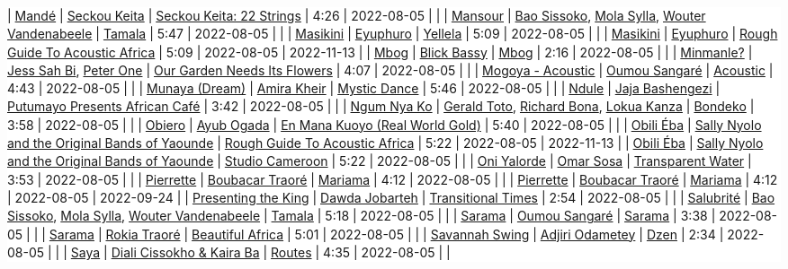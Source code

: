 | [Mandé](https://open.spotify.com/track/5onjFjpqSWaDbcXmYv2u7I) | [Seckou Keita](https://open.spotify.com/artist/3iT2a4ug1Z4miaWS0HINdc) | [Seckou Keita: 22 Strings](https://open.spotify.com/album/5YWNufb3cz5hYYA9Vv0uve) | 4:26 | 2022-08-05 |  |
| [Mansour](https://open.spotify.com/track/7AVq2voUHwI3iWjYcUGXBv) | [Bao Sissoko](https://open.spotify.com/artist/4CTaCrWrRUUmZt3KJtwg3E), [Mola Sylla](https://open.spotify.com/artist/1OCWAUqRSu9ZUGdpehnEWK), [Wouter Vandenabeele](https://open.spotify.com/artist/0OlrNScJQ7YYGSkij4TFg8) | [Tamala](https://open.spotify.com/album/0HxflxCmZs5FOmTVx2jryV) | 5:47 | 2022-08-05 |  |
| [Masikini](https://open.spotify.com/track/0ijkkyEW17XuY9U2VsVy8o) | [Eyuphuro](https://open.spotify.com/artist/3xeIPvs8wpKFuSfcWMl3Yz) | [Yellela](https://open.spotify.com/album/6EWBxzSmtY64bKJhCeE4ip) | 5:09 | 2022-08-05 |  |
| [Masikini](https://open.spotify.com/track/2DwmgYmOFim5vpb7rEgLn5) | [Eyuphuro](https://open.spotify.com/artist/3xeIPvs8wpKFuSfcWMl3Yz) | [Rough Guide To Acoustic Africa](https://open.spotify.com/album/2RdS4iINtmF5E6oHc0uUxK) | 5:09 | 2022-08-05 | 2022-11-13 |
| [Mbog](https://open.spotify.com/track/52UFQ6EwxdzFacdiclDNjG) | [Blick Bassy](https://open.spotify.com/artist/0QnqZZKkxzvl9bnSJnoV8E) | [Mbog](https://open.spotify.com/album/0itXEXsfQKZnEjNzW1Yptz) | 2:16 | 2022-08-05 |  |
| [Minmanle?](https://open.spotify.com/track/6dh2Pk67JhkjUof4i3N2ZY) | [Jess Sah Bi](https://open.spotify.com/artist/15aLRR4OIdppLLQ3Kboc95), [Peter One](https://open.spotify.com/artist/0a2PWvcYoeN1ZCzpujQ0qo) | [Our Garden Needs Its Flowers](https://open.spotify.com/album/1jAPqpP7jpLIpZZnXU5Y6u) | 4:07 | 2022-08-05 |  |
| [Mogoya \- Acoustic](https://open.spotify.com/track/4Bpxj43W9tnmjVrOzLn8ln) | [Oumou Sangaré](https://open.spotify.com/artist/65CKKZilbcSKkAPC9a5Mvh) | [Acoustic](https://open.spotify.com/album/3WPGTvO0ryY6LRMhrR6pZE) | 4:43 | 2022-08-05 |  |
| [Munaya \(Dream\)](https://open.spotify.com/track/3bhui3GTdH3kJ4ic6ubmQS) | [Amira Kheir](https://open.spotify.com/artist/5WZN5v7MdgFPu29h88MWvh) | [Mystic Dance](https://open.spotify.com/album/3xQYBIIhwi1Xmts6Y8lgSq) | 5:46 | 2022-08-05 |  |
| [Ndule](https://open.spotify.com/track/1z0iOMCfT7b5Wk9P8TR0cG) | [Jaja Bashengezi](https://open.spotify.com/artist/1RQv52rbKYfSKVkPfCvxxw) | [Putumayo Presents African Café](https://open.spotify.com/album/1hbhZdfJFRJsWttOQVlNMD) | 3:42 | 2022-08-05 |  |
| [Ngum Nya Ko](https://open.spotify.com/track/1bXhMdba6mVxONY2uewg6y) | [Gerald Toto](https://open.spotify.com/artist/5yGh5A5zAzDYeAeSksnWiW), [Richard Bona](https://open.spotify.com/artist/70wm2qxYZ4i2KqcyyH2GyT), [Lokua Kanza](https://open.spotify.com/artist/7vzd67tdMCwnIfIU6TX6Nk) | [Bondeko](https://open.spotify.com/album/7clzPL1gMDlSCIKjkncP9Z) | 3:58 | 2022-08-05 |  |
| [Obiero](https://open.spotify.com/track/0dXF2xOPWR3mPDqA5Lt9nJ) | [Ayub Ogada](https://open.spotify.com/artist/1f8646DgHta6Gl3eLxZTdk) | [En Mana Kuoyo \(Real World Gold\)](https://open.spotify.com/album/7kVFZYCVtpYHiuJ0kdua53) | 5:40 | 2022-08-05 |  |
| [Obili Éba](https://open.spotify.com/track/0nrNIDZjIDFlupCkcPiSd2) | [Sally Nyolo and the Original Bands of Yaounde](https://open.spotify.com/artist/6uBVl1CGtKrAlqASeY4b5M) | [Rough Guide To Acoustic Africa](https://open.spotify.com/album/2RdS4iINtmF5E6oHc0uUxK) | 5:22 | 2022-08-05 | 2022-11-13 |
| [Obili Éba](https://open.spotify.com/track/2qzJMEchqA8gedge0kXMkL) | [Sally Nyolo and the Original Bands of Yaounde](https://open.spotify.com/artist/6uBVl1CGtKrAlqASeY4b5M) | [Studio Cameroon](https://open.spotify.com/album/6V74TNnndUh9BXTh4lfZ5A) | 5:22 | 2022-08-05 |  |
| [Oni Yalorde](https://open.spotify.com/track/5iz4vxakmdHfmZIyYdhp6P) | [Omar Sosa](https://open.spotify.com/artist/2zyVwasA2QkaVopBFZ2RfX) | [Transparent Water](https://open.spotify.com/album/05zAa96vJNiqrT9GBc6n3O) | 3:53 | 2022-08-05 |  |
| [Pierrette](https://open.spotify.com/track/2oz9cuIJauGZ2HlT9Ei4a5) | [Boubacar Traoré](https://open.spotify.com/artist/63Bilw49Uv4s2wnovytDVU) | [Mariama](https://open.spotify.com/album/0Byaou7HBAyyOsoSGpp2hI) | 4:12 | 2022-08-05 |  |
| [Pierrette](https://open.spotify.com/track/46P37n60PWSbtWS4CS7jEC) | [Boubacar Traoré](https://open.spotify.com/artist/63Bilw49Uv4s2wnovytDVU) | [Mariama](https://open.spotify.com/album/2k0il4VCyt5vL0vbSp1XMb) | 4:12 | 2022-08-05 | 2022-09-24 |
| [Presenting the King](https://open.spotify.com/track/4625NzdUwBF1lSCnBJkZtr) | [Dawda Jobarteh](https://open.spotify.com/artist/0r4d3UdcQlNjYRaFAbEZgh) | [Transitional Times](https://open.spotify.com/album/10yK1rIl0mevzccNi8nlie) | 2:54 | 2022-08-05 |  |
| [Salubrité](https://open.spotify.com/track/6bWVW40nFfIG0uxav8lKwS) | [Bao Sissoko](https://open.spotify.com/artist/4CTaCrWrRUUmZt3KJtwg3E), [Mola Sylla](https://open.spotify.com/artist/1OCWAUqRSu9ZUGdpehnEWK), [Wouter Vandenabeele](https://open.spotify.com/artist/0OlrNScJQ7YYGSkij4TFg8) | [Tamala](https://open.spotify.com/album/0HxflxCmZs5FOmTVx2jryV) | 5:18 | 2022-08-05 |  |
| [Sarama](https://open.spotify.com/track/0BjCbRI3usZQ916bIQvO7J) | [Oumou Sangaré](https://open.spotify.com/artist/65CKKZilbcSKkAPC9a5Mvh) | [Sarama](https://open.spotify.com/album/04hM186tCxoXEFpIm8DTOc) | 3:38 | 2022-08-05 |  |
| [Sarama](https://open.spotify.com/track/7jDvPH18QP0Y35l20cjYgy) | [Rokia Traoré](https://open.spotify.com/artist/6sz0k1q2aEtG5dxEgr4YWV) | [Beautiful Africa](https://open.spotify.com/album/5gCev1aMAHiG6qmS32mfzj) | 5:01 | 2022-08-05 |  |
| [Savannah Swing](https://open.spotify.com/track/5GBj327e1SzQV9CHNCBsuh) | [Adjiri Odametey](https://open.spotify.com/artist/3dLzGMLvGRLoZgMHEV9Fhg) | [Dzen](https://open.spotify.com/album/4QzYh2migbTJ4ZnBVp3evw) | 2:34 | 2022-08-05 |  |
| [Saya](https://open.spotify.com/track/08xc7RbThZyKgRBstgtZEX) | [Diali Cissokho & Kaira Ba](https://open.spotify.com/artist/0I5q96SJ25V0fvPDl2EUEx) | [Routes](https://open.spotify.com/album/75oaoHY53aYTaQkWyLESRE) | 4:35 | 2022-08-05 |  |